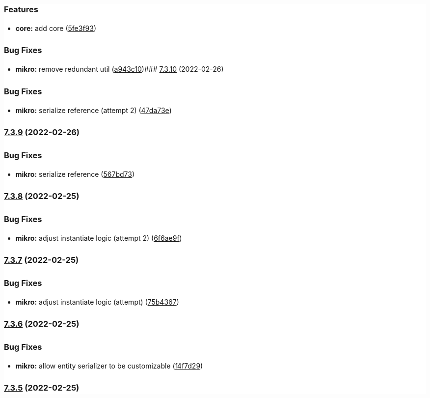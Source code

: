 ### Features

-   **core:** add core ([5fe3f93](https://github.com/nartc/mapper/commit/5fe3f938c6003e9cd69c10adb70490c38016c820))

### Bug Fixes

-   **mikro:** remove redundant util ([a943c10](https://github.com/nartc/mapper/commit/a943c100de333601a84ea003be70444ebb2d80cb))### [7.3.10](https://github.com/nartc/mapper/compare/7.3.9...7.3.10) (2022-02-26)

### Bug Fixes

-   **mikro:** serialize reference (attempt 2) ([47da73e](https://github.com/nartc/mapper/commit/47da73eb5ce76920670aea71fcb71cc1bc3857fb))

### [7.3.9](https://github.com/nartc/mapper/compare/7.3.8...7.3.9) (2022-02-26)

### Bug Fixes

-   **mikro:** serialize reference ([567bd73](https://github.com/nartc/mapper/commit/567bd7382db747be11a365b17196eb3dbf8bd055))

### [7.3.8](https://github.com/nartc/mapper/compare/7.3.7...7.3.8) (2022-02-25)

### Bug Fixes

-   **mikro:** adjust instantiate logic (attempt 2) ([6f6ae9f](https://github.com/nartc/mapper/commit/6f6ae9f8d2e6437fa2d11da8bc461919a1f88907))

### [7.3.7](https://github.com/nartc/mapper/compare/7.3.6...7.3.7) (2022-02-25)

### Bug Fixes

-   **mikro:** adjust instantiate logic (attempt) ([75b4367](https://github.com/nartc/mapper/commit/75b436758a94660b2d33359fddd304782fb74e05))

### [7.3.6](https://github.com/nartc/mapper/compare/7.3.5...7.3.6) (2022-02-25)

### Bug Fixes

-   **mikro:** allow entity serializer to be customizable ([f4f7d29](https://github.com/nartc/mapper/commit/f4f7d29c266544bbb8504f2ffd010b6de71dfeab))

### [7.3.5](https://github.com/nartc/mapper/compare/7.3.4...7.3.5) (2022-02-25)
